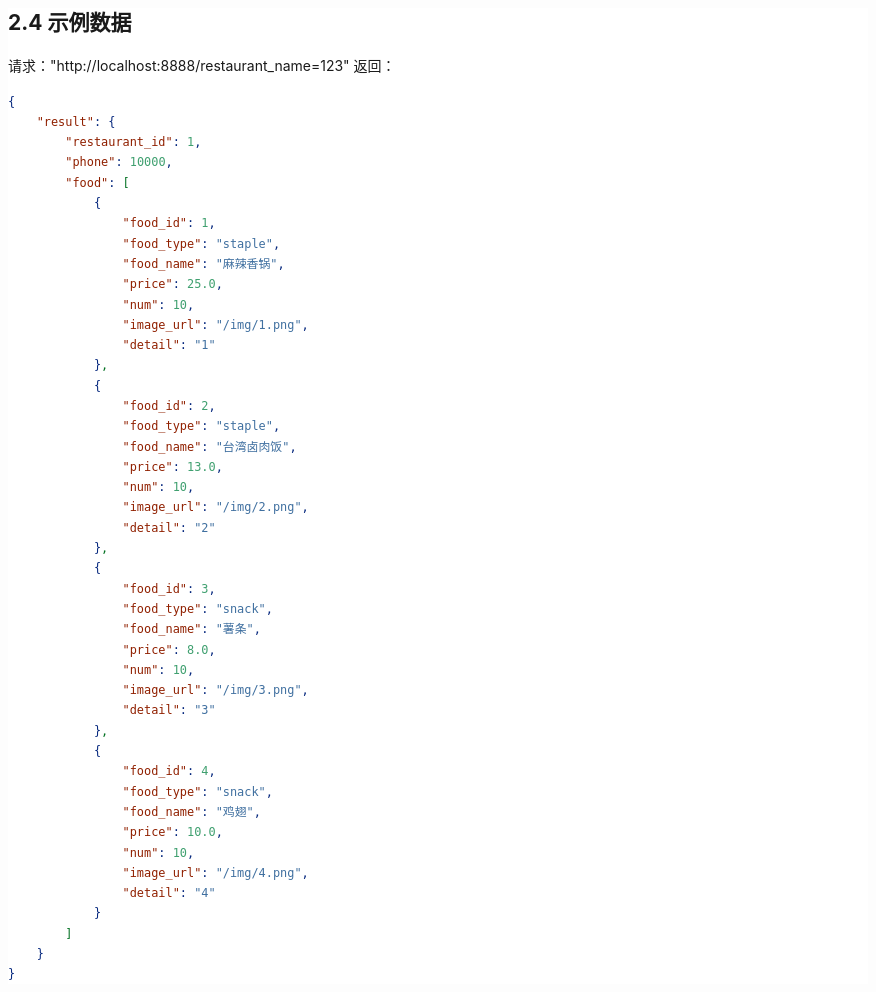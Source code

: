 

## 2.4 示例数据

请求："http://localhost:8888/restaurant_name=123"
返回：

```json
{
    "result": {
        "restaurant_id": 1,
        "phone": 10000,
        "food": [
            {
                "food_id": 1,
                "food_type": "staple",
                "food_name": "麻辣香锅",
                "price": 25.0,
                "num": 10,
                "image_url": "/img/1.png",
                "detail": "1"
            },
            {
                "food_id": 2,
                "food_type": "staple",
                "food_name": "台湾卤肉饭",
                "price": 13.0,
                "num": 10,
                "image_url": "/img/2.png",
                "detail": "2"
            },
            {
                "food_id": 3,
                "food_type": "snack",
                "food_name": "薯条",
                "price": 8.0,
                "num": 10,
                "image_url": "/img/3.png",
                "detail": "3"
            },
            {
                "food_id": 4,
                "food_type": "snack",
                "food_name": "鸡翅",
                "price": 10.0,
                "num": 10,
                "image_url": "/img/4.png",
                "detail": "4"
            }
        ]
    }
}
```
